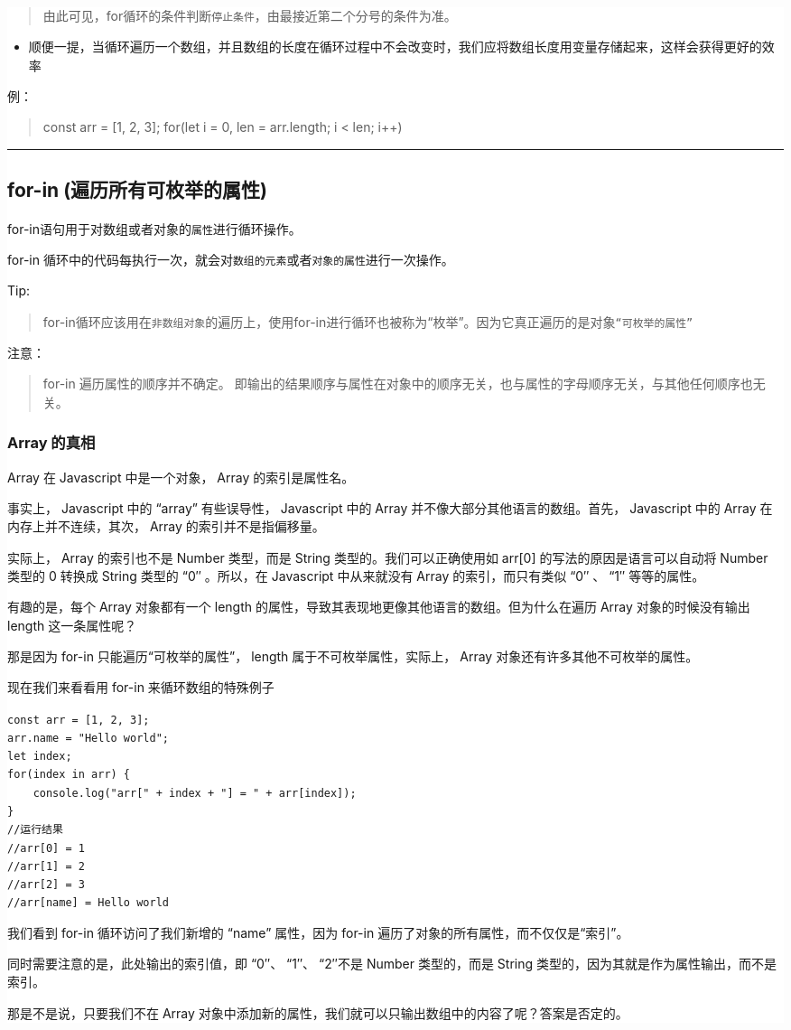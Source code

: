 >由此可见，for循环的条件判断`停止条件`，由最接近第二个分号的条件为准。

- 顺便一提，当循环遍历一个数组，并且数组的长度在循环过程中不会改变时，我们应将数组长度用变量存储起来，这样会获得更好的效率

例：
>const arr = [1, 2, 3];
for(let i = 0, len = arr.length; i < len; i++)

----

## for-in (遍历所有可枚举的属性)

for-in语句用于对数组或者对象的`属性`进行循环操作。

for-in 循环中的代码每执行一次，就会对`数组的元素`或者`对象的属性`进行一次操作。

Tip:
>for-in循环应该用在`非数组对象`的遍历上，使用for-in进行循环也被称为“枚举”。因为它真正遍历的是对象`“可枚举的属性”`

注意：
>for-in 遍历属性的顺序并不确定。
即输出的结果顺序与属性在对象中的顺序无关，也与属性的字母顺序无关，与其他任何顺序也无关。

### Array 的真相

Array 在 Javascript 中是一个对象， Array 的索引是属性名。

事实上， Javascript 中的 “array” 有些误导性， Javascript 中的 Array 并不像大部分其他语言的数组。首先， Javascript 中的 Array 在内存上并不连续，其次， Array 的索引并不是指偏移量。

实际上， Array 的索引也不是 Number 类型，而是 String 类型的。我们可以正确使用如 arr[0] 的写法的原因是语言可以自动将 Number 类型的 0 转换成 String 类型的 “0″ 。所以，在 Javascript 中从来就没有 Array 的索引，而只有类似 “0″ 、 “1″ 等等的属性。

有趣的是，每个 Array 对象都有一个 length 的属性，导致其表现地更像其他语言的数组。但为什么在遍历 Array 对象的时候没有输出 length 这一条属性呢？

那是因为 for-in 只能遍历“可枚举的属性”， length 属于不可枚举属性，实际上， Array 对象还有许多其他不可枚举的属性。


现在我们来看看用 for-in 来循环数组的特殊例子

```
const arr = [1, 2, 3];
arr.name = "Hello world";
let index;
for(index in arr) {
    console.log("arr[" + index + "] = " + arr[index]);
}
//运行结果
//arr[0] = 1
//arr[1] = 2
//arr[2] = 3
//arr[name] = Hello world
```
我们看到 for-in 循环访问了我们新增的 “name” 属性，因为 for-in 遍历了对象的所有属性，而不仅仅是“索引”。

同时需要注意的是，此处输出的索引值，即 “0″、 “1″、 “2″不是 Number 类型的，而是 String 类型的，因为其就是作为属性输出，而不是索引。

那是不是说，只要我们不在 Array 对象中添加新的属性，我们就可以只输出数组中的内容了呢？答案是否定的。
